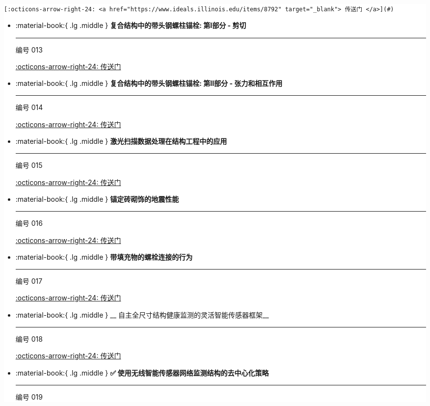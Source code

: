     [:octicons-arrow-right-24: <a href="https://www.ideals.illinois.edu/items/8792" target="_blank"> 传送门 </a>](#)

-   :material-book:{ .lg .middle } __复合结构中的带头钢螺柱锚栓: 第I部分 - 剪切__

    ---

    编号 013

    [:octicons-arrow-right-24: <a href="https://www.ideals.illinois.edu/items/11583" target="_blank"> 传送门 </a>](#)

-   :material-book:{ .lg .middle } __复合结构中的带头钢螺柱锚栓: 第II部分 - 张力和相互作用__

    ---

    编号 014

    [:octicons-arrow-right-24: <a href="https://www.ideals.illinois.edu/items/11584" target="_blank"> 传送门 </a>](#)

-   :material-book:{ .lg .middle } __激光扫描数据处理在结构工程中的应用__

    ---

    编号 015

    [:octicons-arrow-right-24: <a href="https://www.ideals.illinois.edu/items/13055" target="_blank"> 传送门 </a>](#)

-   :material-book:{ .lg .middle } __锚定砖砌饰的地震性能__

    ---

    编号 016

    [:octicons-arrow-right-24: <a href="https://www.ideals.illinois.edu/items/13641" target="_blank"> 传送门 </a>](#)

-   :material-book:{ .lg .middle } __带填充物的螺栓连接的行为__

    ---

    编号 017

    [:octicons-arrow-right-24: <a href="https://www.ideals.illinois.edu/items/13597" target="_blank"> 传送门 </a>](#)

-   :material-book:{ .lg .middle } __ 自主全尺寸结构健康监测的灵活智能传感器框架__

    ---

    编号 018

    [:octicons-arrow-right-24: <a href="https://www.ideals.illinois.edu/items/13607" target="_blank"> 传送门 </a>](#)

-   :material-book:{ .lg .middle } __✅ 使用无线智能传感器网络监测结构的去中心化策略__

    ---

    编号 019
